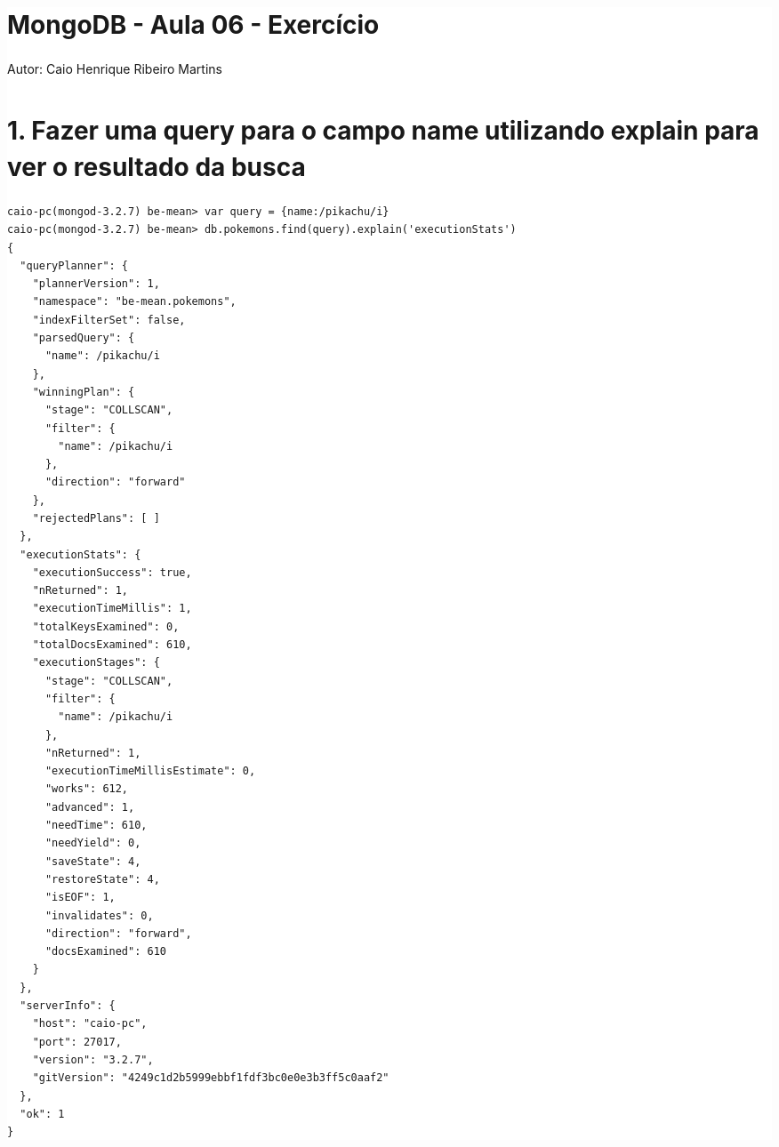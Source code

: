# MongoDB - Aula 06 - Exercício
Autor: Caio Henrique Ribeiro Martins

# 1. Fazer uma query para o campo name utilizando explain para ver o resultado da busca
```
caio-pc(mongod-3.2.7) be-mean> var query = {name:/pikachu/i}
caio-pc(mongod-3.2.7) be-mean> db.pokemons.find(query).explain('executionStats')
{
  "queryPlanner": {
    "plannerVersion": 1,
    "namespace": "be-mean.pokemons",
    "indexFilterSet": false,
    "parsedQuery": {
      "name": /pikachu/i
    },
    "winningPlan": {
      "stage": "COLLSCAN",
      "filter": {
        "name": /pikachu/i
      },
      "direction": "forward"
    },
    "rejectedPlans": [ ]
  },
  "executionStats": {
    "executionSuccess": true,
    "nReturned": 1,
    "executionTimeMillis": 1,
    "totalKeysExamined": 0,
    "totalDocsExamined": 610,
    "executionStages": {
      "stage": "COLLSCAN",
      "filter": {
        "name": /pikachu/i
      },
      "nReturned": 1,
      "executionTimeMillisEstimate": 0,
      "works": 612,
      "advanced": 1,
      "needTime": 610,
      "needYield": 0,
      "saveState": 4,
      "restoreState": 4,
      "isEOF": 1,
      "invalidates": 0,
      "direction": "forward",
      "docsExamined": 610
    }
  },
  "serverInfo": {
    "host": "caio-pc",
    "port": 27017,
    "version": "3.2.7",
    "gitVersion": "4249c1d2b5999ebbf1fdf3bc0e0e3b3ff5c0aaf2"
  },
  "ok": 1
}

```